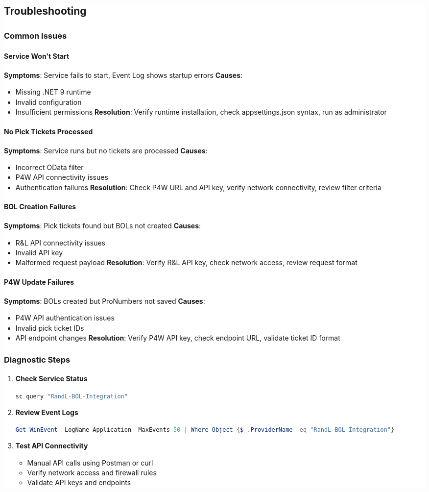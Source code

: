 ## Troubleshooting

### Common Issues

#### Service Won't Start
**Symptoms**: Service fails to start, Event Log shows startup errors
**Causes**: 
- Missing .NET 9 runtime
- Invalid configuration
- Insufficient permissions
**Resolution**: Verify runtime installation, check appsettings.json syntax, run as administrator

#### No Pick Tickets Processed
**Symptoms**: Service runs but no tickets are processed
**Causes**:
- Incorrect OData filter
- P4W API connectivity issues
- Authentication failures
**Resolution**: Check P4W URL and API key, verify network connectivity, review filter criteria

#### BOL Creation Failures
**Symptoms**: Pick tickets found but BOLs not created
**Causes**:
- R&L API connectivity issues
- Invalid API key
- Malformed request payload
**Resolution**: Verify R&L API key, check network access, review request format

#### P4W Update Failures
**Symptoms**: BOLs created but ProNumbers not saved
**Causes**:
- P4W API authentication issues
- Invalid pick ticket IDs
- API endpoint changes
**Resolution**: Verify P4W API key, check endpoint URL, validate ticket ID format

### Diagnostic Steps

1. **Check Service Status**
   ```cmd
   sc query "RandL-BOL-Integration"
   ```

2. **Review Event Logs**
   ```powershell
   Get-WinEvent -LogName Application -MaxEvents 50 | Where-Object {$_.ProviderName -eq "RandL-BOL-Integration"}
   ```

3. **Test API Connectivity**
   - Manual API calls using Postman or curl
   - Verify network access and firewall rules
   - Validate API keys and endpoints
